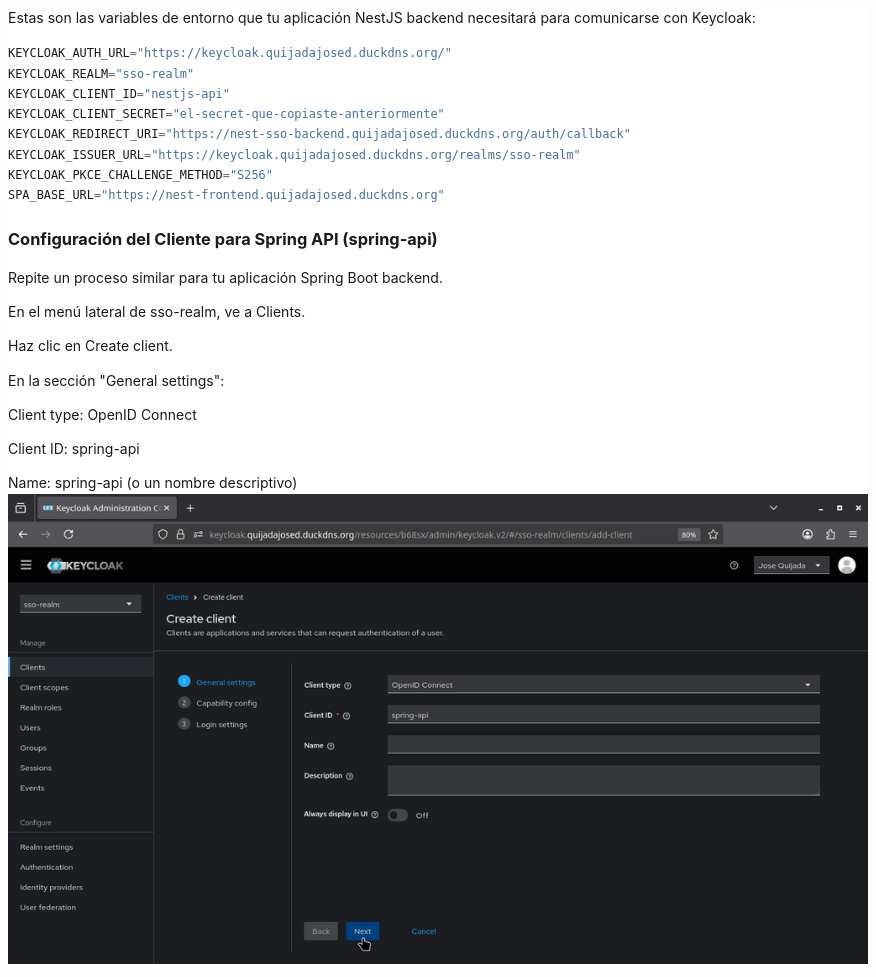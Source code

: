 Estas son las variables de entorno que tu aplicación NestJS backend necesitará para comunicarse con Keycloak:

```ts
KEYCLOAK_AUTH_URL="https://keycloak.quijadajosed.duckdns.org/"
KEYCLOAK_REALM="sso-realm"
KEYCLOAK_CLIENT_ID="nestjs-api"
KEYCLOAK_CLIENT_SECRET="el-secret-que-copiaste-anteriormente"
KEYCLOAK_REDIRECT_URI="https://nest-sso-backend.quijadajosed.duckdns.org/auth/callback"
KEYCLOAK_ISSUER_URL="https://keycloak.quijadajosed.duckdns.org/realms/sso-realm"
KEYCLOAK_PKCE_CHALLENGE_METHOD="S256"
SPA_BASE_URL="https://nest-frontend.quijadajosed.duckdns.org"
```

### Configuración del Cliente para Spring API (spring-api)

Repite un proceso similar para tu aplicación Spring Boot backend.

En el menú lateral de sso-realm, ve a Clients.

Haz clic en Create client.

En la sección "General settings":

Client type: OpenID Connect

Client ID: spring-api

Name: spring-api (o un nombre descriptivo)
![Captura de pantalla: Crear cliente spring-api - General settings](gallery/images/028.png)
